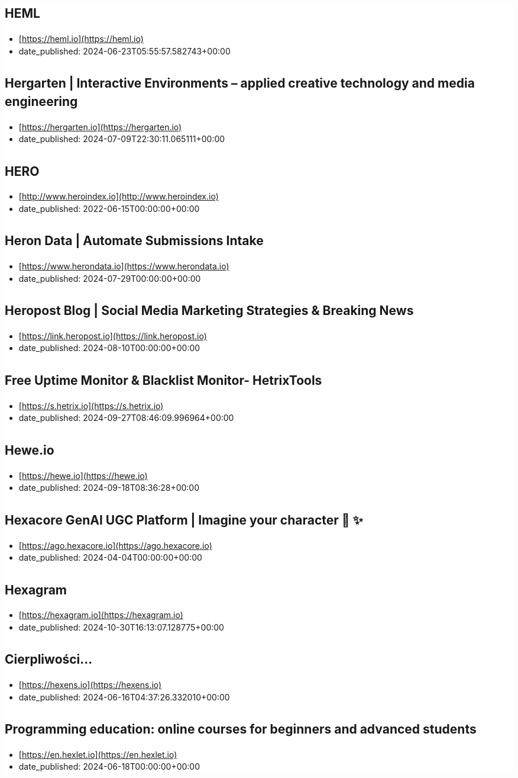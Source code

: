  ## HEML
 - [https://heml.io](https://heml.io)
 - date_published: 2024-06-23T05:55:57.582743+00:00

 ## Hergarten | Interactive Environments – applied creative technology and media engineering
 - [https://hergarten.io](https://hergarten.io)
 - date_published: 2024-07-09T22:30:11.065111+00:00

 ## HERO
 - [http://www.heroindex.io](http://www.heroindex.io)
 - date_published: 2022-06-15T00:00:00+00:00

 ## Heron Data | Automate Submissions Intake
 - [https://www.herondata.io](https://www.herondata.io)
 - date_published: 2024-07-29T00:00:00+00:00

 ## Heropost Blog | Social Media Marketing Strategies & Breaking News
 - [https://link.heropost.io](https://link.heropost.io)
 - date_published: 2024-08-10T00:00:00+00:00

 ## Free Uptime Monitor & Blacklist Monitor- HetrixTools
 - [https://s.hetrix.io](https://s.hetrix.io)
 - date_published: 2024-09-27T08:46:09.996964+00:00

 ## Hewe.io
 - [https://hewe.io](https://hewe.io)
 - date_published: 2024-09-18T08:36:28+00:00

 ## Hexacore GenAI UGC Platform | Imagine your character 🧙 ✨
 - [https://ago.hexacore.io](https://ago.hexacore.io)
 - date_published: 2024-04-04T00:00:00+00:00

 ## Hexagram
 - [https://hexagram.io](https://hexagram.io)
 - date_published: 2024-10-30T16:13:07.128775+00:00

 ## Cierpliwości...
 - [https://hexens.io](https://hexens.io)
 - date_published: 2024-06-16T04:37:26.332010+00:00

 ## Programming education: online courses for beginners and advanced students
 - [https://en.hexlet.io](https://en.hexlet.io)
 - date_published: 2024-06-18T00:00:00+00:00
